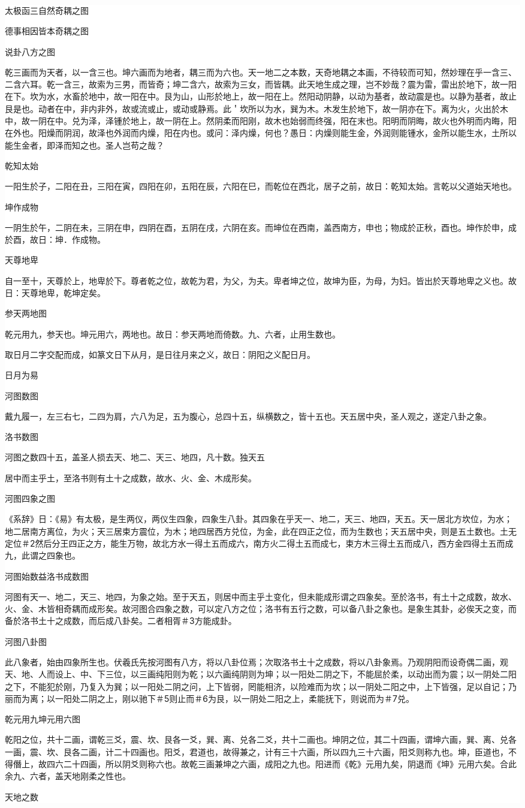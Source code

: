 太极函三自然奇耦之图  

德事相因皆本奇耦之图  

说卦八方之图  

乾三画而为天者，以一含三也。坤六画而为地者，耦三而为六也。天一地二之本数，天奇地耦之本画，不待较而可知，然妙理在乎一含三、二含六耳。乾一含三，故索为三男，而皆奇；坤二含六，故索为三女，而皆耦。此天地生成之理，岂不妙哉？震为雷，雷出於地下，故一阳在下。坎为水，水畜於地中，故一阳在中。艮为山，山形於地上，故一阳在上。然阳动阴静，以动为基者，故动震是也。以静为基者，故止艮是也。动者在中，非内非外，故或流或止，或动或静焉。此＇坎所以为水，巽为木。木发生於地下，故一阴亦在下。离为火，火出於木中，故一阴在中。兑为泽，泽锺於地上，故一阴在上。然阴柔而阳刚，故木也始弱而终强，阳在末也。阳明而阴晦，故火也外明而内晦，阳在外也。阳燥而阴润，故泽也外润而内燥，阳在内也。或问：泽内燥，何也？愚日：内燥则能生金，外润则能锺水，金所以能生水，土所以能生金者，即泽而知之也。圣人岂苟之哉？  

乾知太始  

一阳生於子，二阳在丑，三阳在寅，四阳在卯，五阳在辰，六阳在巳，而乾位在西北，居子之前，故日：乾知太始。言乾以父道始天地也。  

坤作成物  

一阴生於午，二阴在未，三阴在申，四阴在酉，五阴在戌，六阴在亥。而坤位在西南，盖西南方，申也；物成於正秋，酉也。坤作於申，成於酉，故日：坤．作成物。  

天尊地卑  

自一至十，天尊於上，地卑於下。尊者乾之位，故乾为君，为父，为夫。卑者坤之位，故坤为臣，为母，为妇。皆出於天尊地卑之义也。故日：天尊地卑，乾坤定矣。  

参天两地图  

乾元用九，参天也。坤元用六，两地也。故日：参天两地而倚数。九、六者，止用生数也。  

取日月二字交配而成，如篆文日下从月，是日往月来之义，故日：阴阳之义配日月。  

日月为易  

河图数图  

戴九履一，左三右七，二四为肩，六八为足，五为腹心，总四十五，纵横数之，皆十五也。天五居中央，圣人观之，遂定八卦之象。  

洛书数图  

河图之数四十五，盖圣人损去天、地二、天三、地四，凡十数。独天五  

居中而主乎土，至洛书则有土十之成数，故水、火、金、木成形矣。  

河图四象之图  

《系辞》日：《易》有太极，是生两仪，两仪生四象，四象生八卦。其四象在乎天一、地二，天三、地四，天五。天一居北方坎位，为水；地二居南方离位，为火；天三居束方震位，为木；地四居西方兑位，为金，此在四正之位，而为生数也；天五居中央，则是五土数也。土无定位＃2然后分王四正之方，能生万物，故北方水一得土五而成六，南方火二得土五而成七，束方木三得土五而成八，西方金四得土五而成九，此谓之四象也。  

河图始数益洛书成数图  

河图有天一、地二，天三、地四，为象之始。至于天五，则居中而主乎土变化，但未能成形谓之四象矣。至於洛书，有土十之成数，故水、火、金、木皆相奇耦而成形矣。故河图合四象之数，可以定八方之位；洛书有五行之数，可以备八卦之象也。是象生其卦，必俟天之变，而备於洛书土十之成数，而后成八卦矣。二者相胥＃3方能成卦。  

河图八卦图  

此八象者，始由四象所生也。伏羲氏先按河图有八方，将以八卦位焉；次取洛书土十之成数，将以八卦象焉。乃观阴阳而设奇偶二画，观天、地、人而设上、中、下三位，以三画纯阳则为乾；以六画纯阴则为坤；以一阳处二阴之下，不能屈於柔，以动出而为震；以一阴处二阳之下，不能犯於刚，乃复入为巽；以一阳处二阴之问，上下皆弱，罔能相济，以险难而为坎；以一阴处二阳之中，上下皆强，足以自记；乃丽而为离；以一阳处二阴之上，刚以驰下＃5则止而＃6为艮，以一阴处二阳之上，柔能抚下，则说而为＃7兑。  

乾元用九坤元用六图  

乾阳之位，共十二画，谓乾三爻，震、坎、艮各一爻，巽、离、兑各二爻，共十二画也。坤阴之位，其二十四画，谓坤六画，巽、离、兑各一画，震、坎、艮各二画，计二十四画也。阳爻，君道也，故得兼之，计有三十六画，所以四九三十六画，阳爻则称九也。坤，臣道也，不得僭上，故四六二十四画，所以阴爻则称六也。故乾三画兼坤之六画，成阳之九也。阳进而《乾》元用九矣，阴退而《坤》元用六矣。合此余九、六者，盖天地刚柔之性也。  

天地之数  
